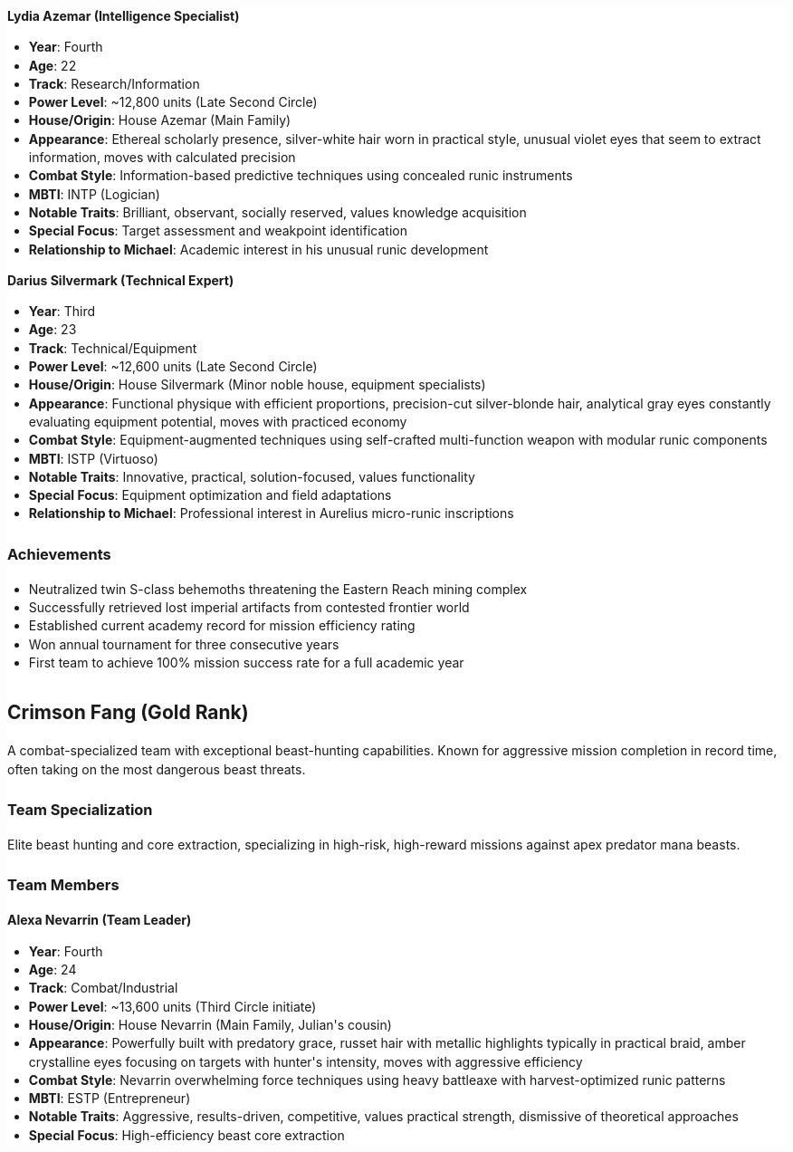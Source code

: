 **Lydia Azemar (Intelligence Specialist)**
- **Year**: Fourth
- **Age**: 22
- **Track**: Research/Information
- **Power Level**: ~12,800 units (Late Second Circle)
- **House/Origin**: House Azemar (Main Family)
- **Appearance**: Ethereal scholarly presence, silver-white hair worn in practical style, unusual violet eyes that seem to extract information, moves with calculated precision
- **Combat Style**: Information-based predictive techniques using concealed runic instruments
- **MBTI**: INTP (Logician)
- **Notable Traits**: Brilliant, observant, socially reserved, values knowledge acquisition
- **Special Focus**: Target assessment and weakpoint identification
- **Relationship to Michael**: Academic interest in his unusual runic development

**Darius Silvermark (Technical Expert)**
- **Year**: Third
- **Age**: 23
- **Track**: Technical/Equipment
- **Power Level**: ~12,600 units (Late Second Circle)
- **House/Origin**: House Silvermark (Minor noble house, equipment specialists)
- **Appearance**: Functional physique with efficient proportions, precision-cut silver-blonde hair, analytical gray eyes constantly evaluating equipment potential, moves with practiced economy
- **Combat Style**: Equipment-augmented techniques using self-crafted multi-function weapon with modular runic components
- **MBTI**: ISTP (Virtuoso)
- **Notable Traits**: Innovative, practical, solution-focused, values functionality
- **Special Focus**: Equipment optimization and field adaptations
- **Relationship to Michael**: Professional interest in Aurelius micro-runic inscriptions

### Achievements
- Neutralized twin S-class behemoths threatening the Eastern Reach mining complex
- Successfully retrieved lost imperial artifacts from contested frontier world
- Established current academy record for mission efficiency rating
- Won annual tournament for three consecutive years
- First team to achieve 100% mission success rate for a full academic year

## Crimson Fang (Gold Rank)

A combat-specialized team with exceptional beast-hunting capabilities. Known for aggressive mission completion in record time, often taking on the most dangerous beast threats.

### Team Specialization
Elite beast hunting and core extraction, specializing in high-risk, high-reward missions against apex predator mana beasts.

### Team Members

**Alexa Nevarrin (Team Leader)**
- **Year**: Fourth
- **Age**: 24
- **Track**: Combat/Industrial
- **Power Level**: ~13,600 units (Third Circle initiate)
- **House/Origin**: House Nevarrin (Main Family, Julian's cousin)
- **Appearance**: Powerfully built with predatory grace, russet hair with metallic highlights typically in practical braid, amber crystalline eyes focusing on targets with hunter's intensity, moves with aggressive efficiency
- **Combat Style**: Nevarrin overwhelming force techniques using heavy battleaxe with harvest-optimized runic patterns
- **MBTI**: ESTP (Entrepreneur)
- **Notable Traits**: Aggressive, results-driven, competitive, values practical strength, dismissive of theoretical approaches
- **Special Focus**: High-efficiency beast core extraction